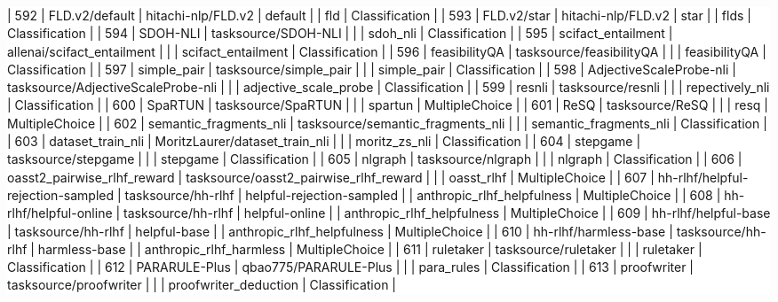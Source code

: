 | 592 | FLD.v2/default                                                       | hitachi-nlp/FLD.v2                           | default                                             |                 | fld                                          | Classification      |
| 593 | FLD.v2/star                                                          | hitachi-nlp/FLD.v2                           | star                                                |                 | flds                                         | Classification      |
| 594 | SDOH-NLI                                                             | tasksource/SDOH-NLI                          |                                                     |                 | sdoh_nli                                     | Classification      |
| 595 | scifact_entailment                                                   | allenai/scifact_entailment                   |                                                     |                 | scifact_entailment                           | Classification      |
| 596 | feasibilityQA                                                        | tasksource/feasibilityQA                     |                                                     |                 | feasibilityQA                                | Classification      |
| 597 | simple_pair                                                          | tasksource/simple_pair                       |                                                     |                 | simple_pair                                  | Classification      |
| 598 | AdjectiveScaleProbe-nli                                              | tasksource/AdjectiveScaleProbe-nli           |                                                     |                 | adjective_scale_probe                        | Classification      |
| 599 | resnli                                                               | tasksource/resnli                            |                                                     |                 | repectively_nli                              | Classification      |
| 600 | SpaRTUN                                                              | tasksource/SpaRTUN                           |                                                     |                 | spartun                                      | MultipleChoice      |
| 601 | ReSQ                                                                 | tasksource/ReSQ                              |                                                     |                 | resq                                         | MultipleChoice      |
| 602 | semantic_fragments_nli                                               | tasksource/semantic_fragments_nli            |                                                     |                 | semantic_fragments_nli                       | Classification      |
| 603 | dataset_train_nli                                                    | MoritzLaurer/dataset_train_nli               |                                                     |                 | moritz_zs_nli                                | Classification      |
| 604 | stepgame                                                             | tasksource/stepgame                          |                                                     |                 | stepgame                                     | Classification      |
| 605 | nlgraph                                                              | tasksource/nlgraph                           |                                                     |                 | nlgraph                                      | Classification      |
| 606 | oasst2_pairwise_rlhf_reward                                          | tasksource/oasst2_pairwise_rlhf_reward       |                                                     |                 | oasst_rlhf                                   | MultipleChoice      |
| 607 | hh-rlhf/helpful-rejection-sampled                                    | tasksource/hh-rlhf                           | helpful-rejection-sampled                           |                 | anthropic_rlhf_helpfulness                   | MultipleChoice      |
| 608 | hh-rlhf/helpful-online                                               | tasksource/hh-rlhf                           | helpful-online                                      |                 | anthropic_rlhf_helpfulness                   | MultipleChoice      |
| 609 | hh-rlhf/helpful-base                                                 | tasksource/hh-rlhf                           | helpful-base                                        |                 | anthropic_rlhf_helpfulness                   | MultipleChoice      |
| 610 | hh-rlhf/harmless-base                                                | tasksource/hh-rlhf                           | harmless-base                                       |                 | anthropic_rlhf_harmless                      | MultipleChoice      |
| 611 | ruletaker                                                            | tasksource/ruletaker                         |                                                     |                 | ruletaker                                    | Classification      |
| 612 | PARARULE-Plus                                                        | qbao775/PARARULE-Plus                        |                                                     |                 | para_rules                                   | Classification      |
| 613 | proofwriter                                                          | tasksource/proofwriter                       |                                                     |                 | proofwriter_deduction                        | Classification      |
